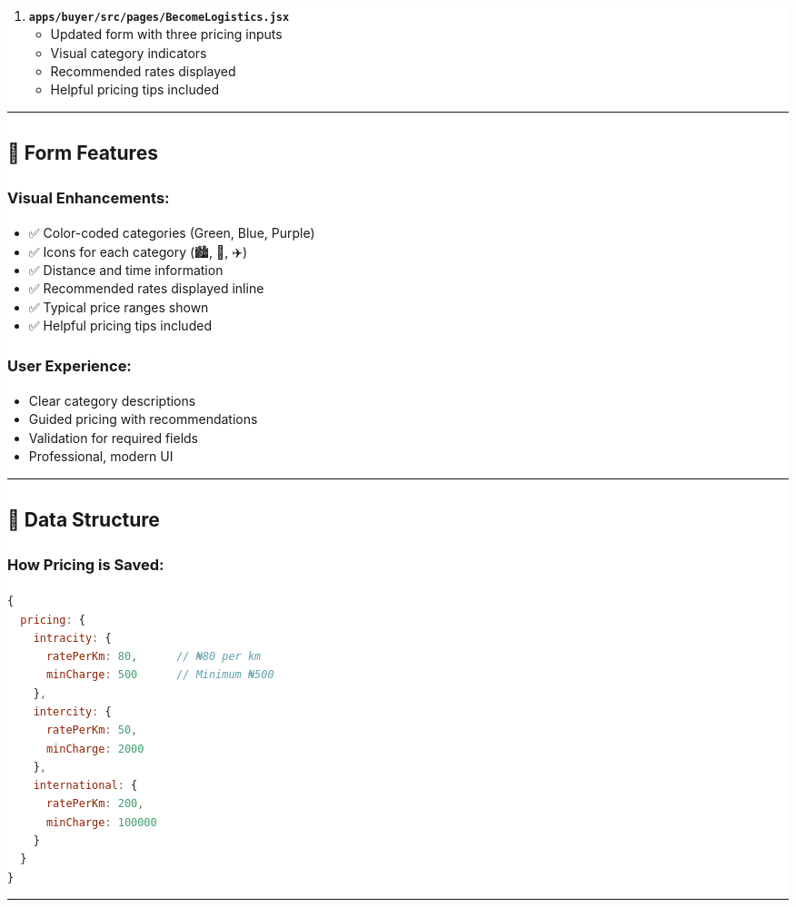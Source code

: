 1. **`apps/buyer/src/pages/BecomeLogistics.jsx`**
   - Updated form with three pricing inputs
   - Visual category indicators
   - Recommended rates displayed
   - Helpful pricing tips included

---

## 🎨 Form Features

### Visual Enhancements:
- ✅ Color-coded categories (Green, Blue, Purple)
- ✅ Icons for each category (🏙️, 🚛, ✈️)
- ✅ Distance and time information
- ✅ Recommended rates displayed inline
- ✅ Typical price ranges shown
- ✅ Helpful pricing tips included

### User Experience:
- Clear category descriptions
- Guided pricing with recommendations
- Validation for required fields
- Professional, modern UI

---

## 💾 Data Structure

### How Pricing is Saved:

```javascript
{
  pricing: {
    intracity: {
      ratePerKm: 80,      // ₦80 per km
      minCharge: 500      // Minimum ₦500
    },
    intercity: {
      ratePerKm: 50,
      minCharge: 2000
    },
    international: {
      ratePerKm: 200,
      minCharge: 100000
    }
  }
}
```

---
